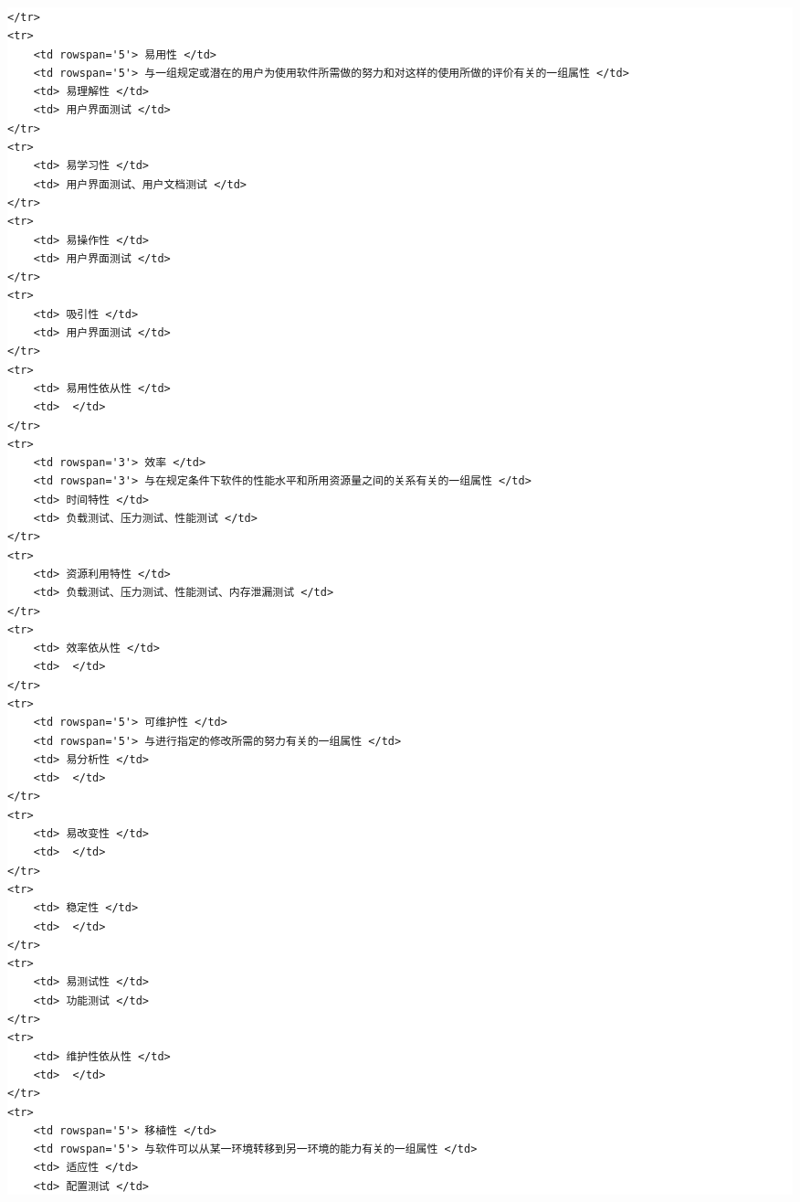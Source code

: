     </tr>
 	<tr>
 		<td rowspan='5'> 易用性 </td>
 		<td rowspan='5'> 与一组规定或潜在的用户为使用软件所需做的努力和对这样的使用所做的评价有关的一组属性 </td>
  		<td> 易理解性 </td>
 		<td> 用户界面测试 </td>
    </tr>
 	<tr>
  		<td> 易学习性 </td>
 		<td> 用户界面测试、用户文档测试 </td>
    </tr>
 	<tr>
  		<td> 易操作性 </td>
 		<td> 用户界面测试 </td>
    </tr>
 	<tr>
  		<td> 吸引性 </td>
 		<td> 用户界面测试 </td>
    </tr>
 	<tr>
  		<td> 易用性依从性 </td>
 		<td>  </td>
    </tr>
 	<tr>
 		<td rowspan='3'> 效率 </td>
 		<td rowspan='3'> 与在规定条件下软件的性能水平和所用资源量之间的关系有关的一组属性 </td>
  		<td> 时间特性 </td>
 		<td> 负载测试、压力测试、性能测试 </td>
    </tr>
 	<tr>
  		<td> 资源利用特性 </td>
 		<td> 负载测试、压力测试、性能测试、内存泄漏测试 </td>
    </tr>
 	<tr>
  		<td> 效率依从性 </td>
 		<td>  </td>
    </tr>
 	<tr>
 		<td rowspan='5'> 可维护性 </td>
 		<td rowspan='5'> 与进行指定的修改所需的努力有关的一组属性 </td>
  		<td> 易分析性 </td>
 		<td>  </td>
    </tr>
 	<tr>
  		<td> 易改变性 </td>
 		<td>  </td>
    </tr>
 	<tr>
  		<td> 稳定性 </td>
 		<td>  </td>
    </tr>
 	<tr>
  		<td> 易测试性 </td>
 		<td> 功能测试 </td>
    </tr>
 	<tr>
  		<td> 维护性依从性 </td>
 		<td>  </td>
    </tr>
 	<tr>
 		<td rowspan='5'> 移植性 </td>
 		<td rowspan='5'> 与软件可以从某一环境转移到另一环境的能力有关的一组属性 </td>
  		<td> 适应性 </td>
 		<td> 配置测试 </td>